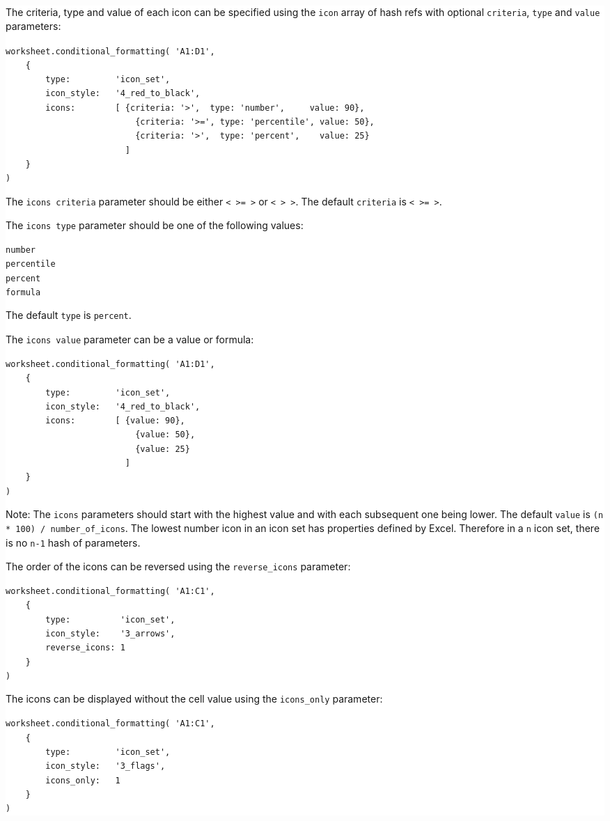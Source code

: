 The criteria, type and value of each icon can be specified using the `icon` array of hash refs with optional `criteria`, `type` and `value` parameters:

    worksheet.conditional_formatting( 'A1:D1',
        {
            type:         'icon_set',
            icon_style:   '4_red_to_black',
            icons:        [ {criteria: '>',  type: 'number',     value: 90},
                              {criteria: '>=', type: 'percentile', value: 50},
                              {criteria: '>',  type: 'percent',    value: 25}
                            ]
        }
    )


The `icons criteria` parameter should be either `< >= >` or `< > >`. The default `criteria` is `< >= >`.

The `icons type` parameter should be one of the following values:

    number
    percentile
    percent
    formula

The default `type` is `percent`.

The `icons value` parameter can be a value or formula:

    worksheet.conditional_formatting( 'A1:D1',
        {
            type:         'icon_set',
            icon_style:   '4_red_to_black',
            icons:        [ {value: 90},
                              {value: 50},
                              {value: 25}
                            ]
        }
    )

Note: The `icons` parameters should start with the highest value and with each subsequent one being lower. The default `value` is `(n * 100) / number_of_icons`. The lowest number icon in an icon set has properties defined by Excel. Therefore in a `n` icon set, there is no `n-1` hash of parameters.

The order of the icons can be reversed using the `reverse_icons` parameter:

    worksheet.conditional_formatting( 'A1:C1',
        {
            type:          'icon_set',
            icon_style:    '3_arrows',
            reverse_icons: 1
        }
    )

The icons can be displayed without the cell value using the `icons_only` parameter:

    worksheet.conditional_formatting( 'A1:C1',
        {
            type:         'icon_set',
            icon_style:   '3_flags',
            icons_only:   1
        }
    )
